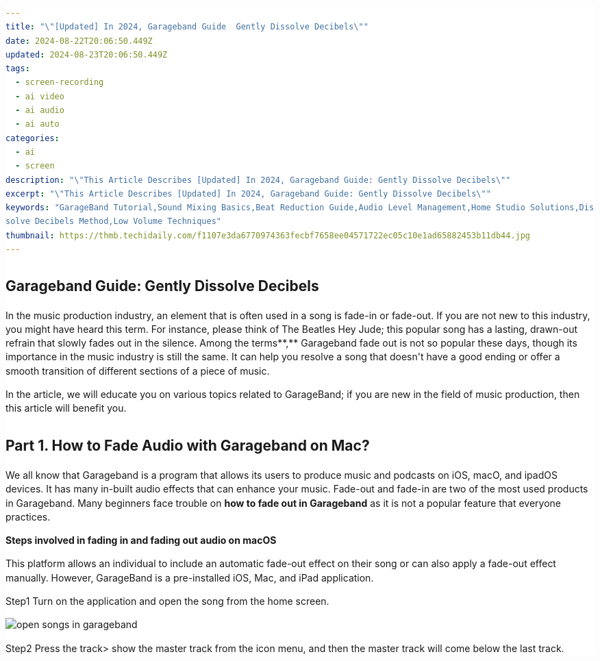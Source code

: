 ```yaml
---
title: "\"[Updated] In 2024, Garageband Guide  Gently Dissolve Decibels\""
date: 2024-08-22T20:06:50.449Z
updated: 2024-08-23T20:06:50.449Z
tags: 
  - screen-recording
  - ai video
  - ai audio
  - ai auto
categories: 
  - ai
  - screen
description: "\"This Article Describes [Updated] In 2024, Garageband Guide: Gently Dissolve Decibels\""
excerpt: "\"This Article Describes [Updated] In 2024, Garageband Guide: Gently Dissolve Decibels\""
keywords: "GarageBand Tutorial,Sound Mixing Basics,Beat Reduction Guide,Audio Level Management,Home Studio Solutions,Dissolve Decibels Method,Low Volume Techniques"
thumbnail: https://thmb.techidaily.com/f1107e3da6770974363fecbf7658ee04571722ec05c10e1ad65882453b11db44.jpg
---
```


## Garageband Guide: Gently Dissolve Decibels

In the music production industry, an element that is often used in a song is fade-in or fade-out. If you are not new to this industry, you might have heard this term. For instance, please think of The Beatles Hey Jude; this popular song has a lasting, drawn-out refrain that slowly fades out in the silence. Among the terms**,** Garageband fade out is not so popular these days, though its importance in the music industry is still the same. It can help you resolve a song that doesn't have a good ending or offer a smooth transition of different sections of a piece of music.

In the article, we will educate you on various topics related to GarageBand; if you are new in the field of music production, then this article will benefit you.

## Part 1\. How to Fade Audio with Garageband on Mac?

We all know that Garageband is a program that allows its users to produce music and podcasts on iOS, macO, and ipadOS devices. It has many in-built audio effects that can enhance your music. Fade-out and fade-in are two of the most used products in Garageband. Many beginners face trouble on **how to fade out in Garageband** as it is not a popular feature that everyone practices.

**Steps involved in fading in and fading out audio on macOS**

This platform allows an individual to include an automatic fade-out effect on their song or can also apply a fade-out effect manually. However, GarageBand is a pre-installed iOS, Mac, and iPad application.

Step1 Turn on the application and open the song from the home screen.

![open songs in garageband](https://images.wondershare.com/filmora/article-images/2022/07/open-songs-in-garageband.jpg)

Step2 Press the track> show the master track from the icon menu, and then the master track will come below the last track.
